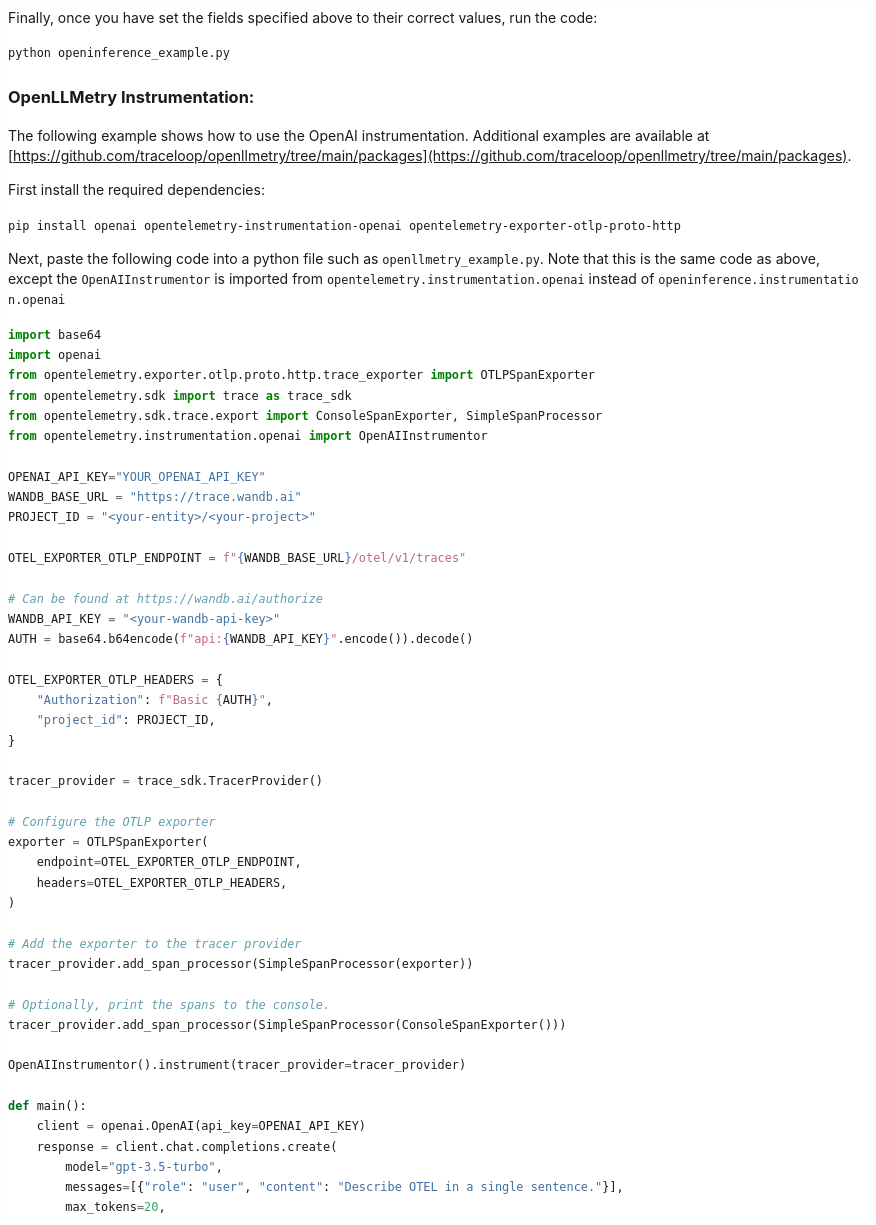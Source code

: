 Finally, once you have set the fields specified above to their correct values, run the code:

```bash
python openinference_example.py
```

### OpenLLMetry Instrumentation:

The following example shows how to use the OpenAI instrumentation. Additional examples are available at [https://github.com/traceloop/openllmetry/tree/main/packages](https://github.com/traceloop/openllmetry/tree/main/packages).

First install the required dependencies:

```bash
pip install openai opentelemetry-instrumentation-openai opentelemetry-exporter-otlp-proto-http
```

Next, paste the following code into a python file such as `openllmetry_example.py`. Note that this is the same code as above, except the `OpenAIInstrumentor` is imported from `opentelemetry.instrumentation.openai` instead of `openinference.instrumentation.openai`

```python
import base64
import openai
from opentelemetry.exporter.otlp.proto.http.trace_exporter import OTLPSpanExporter
from opentelemetry.sdk import trace as trace_sdk
from opentelemetry.sdk.trace.export import ConsoleSpanExporter, SimpleSpanProcessor
from opentelemetry.instrumentation.openai import OpenAIInstrumentor

OPENAI_API_KEY="YOUR_OPENAI_API_KEY"
WANDB_BASE_URL = "https://trace.wandb.ai"
PROJECT_ID = "<your-entity>/<your-project>"

OTEL_EXPORTER_OTLP_ENDPOINT = f"{WANDB_BASE_URL}/otel/v1/traces"

# Can be found at https://wandb.ai/authorize
WANDB_API_KEY = "<your-wandb-api-key>"
AUTH = base64.b64encode(f"api:{WANDB_API_KEY}".encode()).decode()

OTEL_EXPORTER_OTLP_HEADERS = {
    "Authorization": f"Basic {AUTH}",
    "project_id": PROJECT_ID,
}

tracer_provider = trace_sdk.TracerProvider()

# Configure the OTLP exporter
exporter = OTLPSpanExporter(
    endpoint=OTEL_EXPORTER_OTLP_ENDPOINT,
    headers=OTEL_EXPORTER_OTLP_HEADERS,
)

# Add the exporter to the tracer provider
tracer_provider.add_span_processor(SimpleSpanProcessor(exporter))

# Optionally, print the spans to the console.
tracer_provider.add_span_processor(SimpleSpanProcessor(ConsoleSpanExporter()))

OpenAIInstrumentor().instrument(tracer_provider=tracer_provider)

def main():
    client = openai.OpenAI(api_key=OPENAI_API_KEY)
    response = client.chat.completions.create(
        model="gpt-3.5-turbo",
        messages=[{"role": "user", "content": "Describe OTEL in a single sentence."}],
        max_tokens=20,
```